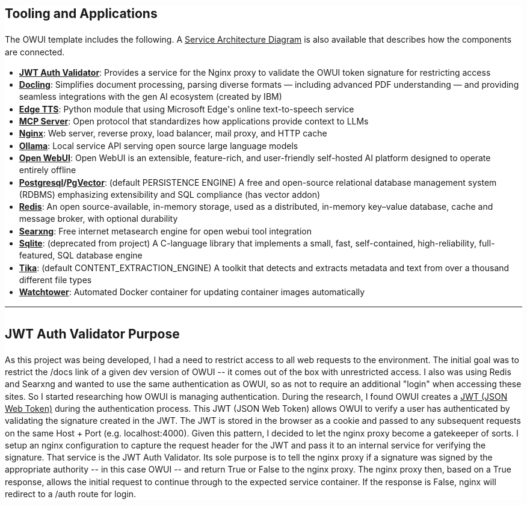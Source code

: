

## Tooling and Applications

The OWUI template includes the following. A [Service Architecture Diagram](https://github.com/iamobservable/starter-templates/blob/main/4b35c72a-6775-41cb-a717-26276f7ae56e/docs/service-architecture-diagram.md) is also available that describes how the components are connected.

- **[JWT Auth Validator](https://github.com/iamobservable/jwt-auth-validator)**: Provides a service for the Nginx proxy to validate the OWUI token signature for restricting access
- **[Docling](https://github.com/docling-project/docling-serve)**: Simplifies document processing, parsing diverse formats — including advanced PDF understanding — and providing seamless integrations with the gen AI ecosystem (created by IBM)
- **[Edge TTS](https://github.com/rany2/edge-tts)**: Python module that using Microsoft Edge's online text-to-speech service
- **[MCP Server](https://modelcontextprotocol.io/introduction)**: Open protocol that standardizes how applications provide context to LLMs
- **[Nginx](https://nginx.org/)**: Web server, reverse proxy, load balancer, mail proxy, and HTTP cache
- **[Ollama](https://ollama.com/)**: Local service API serving open source large language models
- **[Open WebUI](https://openwebui.com/)**: Open WebUI is an extensible, feature-rich, and user-friendly self-hosted AI platform designed to operate entirely offline
- **[Postgresql](https://www.postgresql.org/)/[PgVector](https://github.com/pgvector/pgvector)**: (default PERSISTENCE ENGINE) A free and open-source relational database management system (RDBMS) emphasizing extensibility and SQL compliance (has vector addon)
- **[Redis](https://redis.io/)**: An open source-available, in-memory storage, used as a distributed, in-memory key–value database, cache and message broker, with optional durability
- **[Searxng](https://docs.searxng.org/)**: Free internet metasearch engine for open webui tool integration
- **[Sqlite](https://www.sqlite.org/index.html)**: (deprecated from project) A C-language library that implements a small, fast, self-contained, high-reliability, full-featured, SQL database engine
- **[Tika](https://tika.apache.org/)**: (default CONTENT_EXTRACTION_ENGINE) A toolkit that detects and extracts metadata and text from over a thousand different file types
- **[Watchtower](https://github.com/containrrr/watchtower)**: Automated Docker container for updating container images automatically

---


## JWT Auth Validator Purpose

As this project was being developed, I had a need to restrict access to all web requests to the environment. The initial goal was to restrict the /docs link of a given dev version of OWUI -- it comes out of the box with unrestricted access. I also was using Redis and Searxng and wanted to use the same authentication as OWUI, so as not to require an additional "login" when accessing these sites. So I started researching how OWUI is managing authentication. During the research, I found OWUI creates a [JWT (JSON Web Token)](https://en.wikipedia.org/wiki/JSON_Web_Token) during the authentication process. This JWT (JSON Web Token) allows OWUI to verify a user has authenticated by validating the signature created in the JWT. The JWT is stored in the browser as a cookie and passed to any subsequent requests on the same Host + Port (e.g. localhost:4000). Given this pattern, I decided to let the nginx proxy become a gatekeeper of sorts. I setup an nginx configuration to capture the request header for the JWT and pass it to an internal service for verifying the signature. That service is the JWT Auth Validator. Its sole purpose is to tell the nginx proxy if a signature was signed by the appropriate authority -- in this case OWUI -- and return True or False to the nginx proxy. The nginx proxy then, based on a True response, allows the initial request to continue through to the expected service container. If the response is False, nginx will redirect to a /auth route for login.
